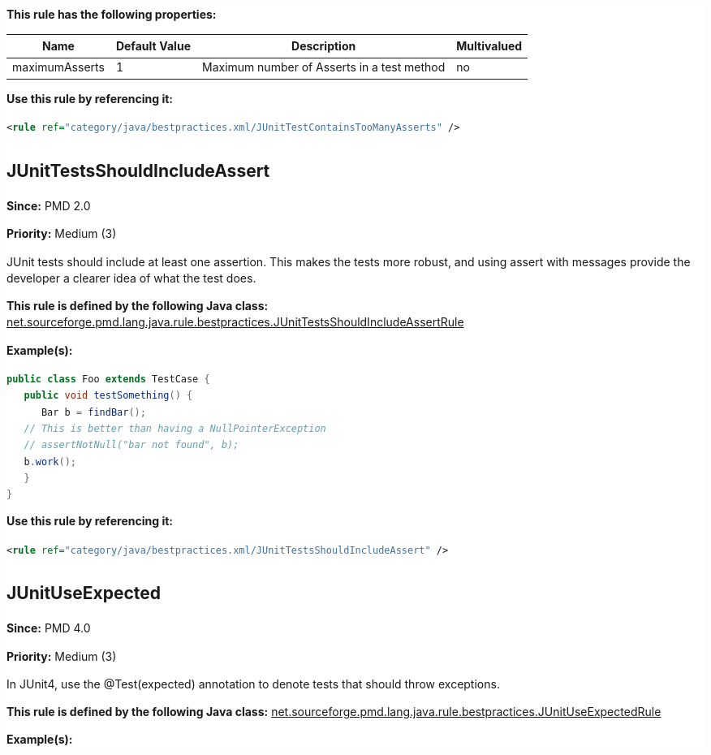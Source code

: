 **This rule has the following properties:**

|Name|Default Value|Description|Multivalued|
|----|-------------|-----------|-----------|
|maximumAsserts|1|Maximum number of Asserts in a test method|no|

**Use this rule by referencing it:**
``` xml
<rule ref="category/java/bestpractices.xml/JUnitTestContainsTooManyAsserts" />
```

## JUnitTestsShouldIncludeAssert

**Since:** PMD 2.0

**Priority:** Medium (3)

JUnit tests should include at least one assertion.  This makes the tests more robust, and using assert 
with messages provide the developer a clearer idea of what the test does.

**This rule is defined by the following Java class:** [net.sourceforge.pmd.lang.java.rule.bestpractices.JUnitTestsShouldIncludeAssertRule](https://github.com/pmd/pmd/blob/master/pmd-java/src/main/java/net/sourceforge/pmd/lang/java/rule/bestpractices/JUnitTestsShouldIncludeAssertRule.java)

**Example(s):**

``` java
public class Foo extends TestCase {
   public void testSomething() {
      Bar b = findBar();
   // This is better than having a NullPointerException
   // assertNotNull("bar not found", b);
   b.work();
   }
}
```

**Use this rule by referencing it:**
``` xml
<rule ref="category/java/bestpractices.xml/JUnitTestsShouldIncludeAssert" />
```

## JUnitUseExpected

**Since:** PMD 4.0

**Priority:** Medium (3)

In JUnit4, use the @Test(expected) annotation to denote tests that should throw exceptions.

**This rule is defined by the following Java class:** [net.sourceforge.pmd.lang.java.rule.bestpractices.JUnitUseExpectedRule](https://github.com/pmd/pmd/blob/master/pmd-java/src/main/java/net/sourceforge/pmd/lang/java/rule/bestpractices/JUnitUseExpectedRule.java)

**Example(s):**
